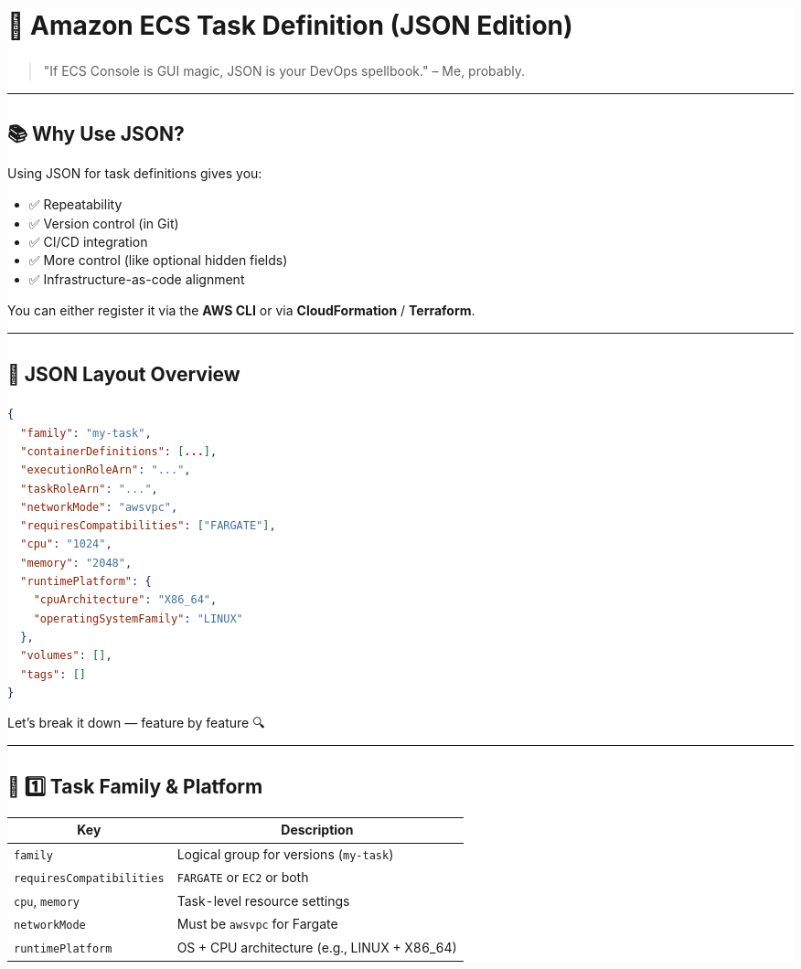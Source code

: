 # 🧾 Amazon ECS Task Definition (JSON Edition)

> "If ECS Console is GUI magic, JSON is your DevOps spellbook." – Me, probably.

---

## 📚 Why Use JSON?

Using JSON for task definitions gives you:

- ✅ Repeatability
- ✅ Version control (in Git)
- ✅ CI/CD integration
- ✅ More control (like optional hidden fields)
- ✅ Infrastructure-as-code alignment

You can either register it via the **AWS CLI** or via **CloudFormation** / **Terraform**.

---

## 🧠 JSON Layout Overview

```json
{
  "family": "my-task",
  "containerDefinitions": [...],
  "executionRoleArn": "...",
  "taskRoleArn": "...",
  "networkMode": "awsvpc",
  "requiresCompatibilities": ["FARGATE"],
  "cpu": "1024",
  "memory": "2048",
  "runtimePlatform": {
    "cpuArchitecture": "X86_64",
    "operatingSystemFamily": "LINUX"
  },
  "volumes": [],
  "tags": []
}
```

Let’s break it down — feature by feature 🔍

---

## 🧱 1️⃣ Task Family & Platform

| Key                       | Description                                  |
| ------------------------- | -------------------------------------------- |
| `family`                  | Logical group for versions (`my-task`)       |
| `requiresCompatibilities` | `FARGATE` or `EC2` or both                   |
| `cpu`, `memory`           | Task-level resource settings                 |
| `networkMode`             | Must be `awsvpc` for Fargate                 |
| `runtimePlatform`         | OS + CPU architecture (e.g., LINUX + X86_64) |
